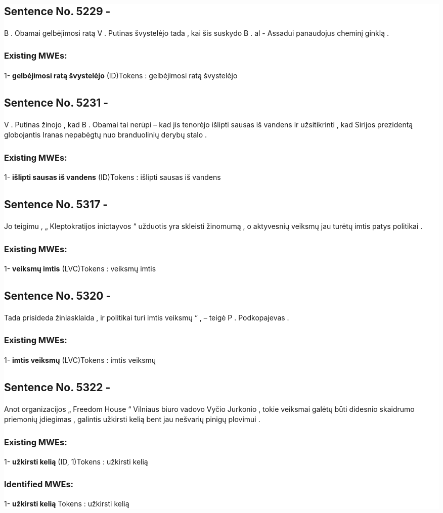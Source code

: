 ## Sentence No. 5229 - 
B . Obamai gelbėjimosi ratą V . Putinas švystelėjo tada , kai šis suskydo B . al - Assadui panaudojus cheminį ginklą .
### Existing MWEs: 
1- **gelbėjimosi ratą švystelėjo** (ID)Tokens : 
gelbėjimosi
ratą
švystelėjo

## Sentence No. 5231 - 
V . Putinas žinojo , kad B . Obamai tai nerūpi – kad jis tenorėjo išlipti sausas iš vandens ir užsitikrinti , kad Sirijos prezidentą globojantis Iranas nepabėgtų nuo branduolinių derybų stalo .
### Existing MWEs: 
1- **išlipti sausas iš vandens** (ID)Tokens : 
išlipti
sausas
iš
vandens

## Sentence No. 5317 - 
Jo teigimu , „ Kleptokratijos inictayvos “ užduotis yra skleisti žinomumą , o aktyvesnių veiksmų jau turėtų imtis patys politikai .
### Existing MWEs: 
1- **veiksmų imtis** (LVC)Tokens : 
veiksmų
imtis

## Sentence No. 5320 - 
Tada prisideda žiniasklaida , ir politikai turi imtis veiksmų “ , – teigė P . Podkopajevas .
### Existing MWEs: 
1- **imtis veiksmų** (LVC)Tokens : 
imtis
veiksmų

## Sentence No. 5322 - 
Anot organizacijos „ Freedom House “ Vilniaus biuro vadovo Vyčio Jurkonio , tokie veiksmai galėtų būti didesnio skaidrumo priemonių įdiegimas , galintis užkirsti kelią bent jau nešvarių pinigų plovimui .
### Existing MWEs: 
1- **užkirsti kelią** (ID, 1)Tokens : 
užkirsti
kelią

### Identified MWEs: 
1- **užkirsti kelią** Tokens : 
užkirsti
kelią
